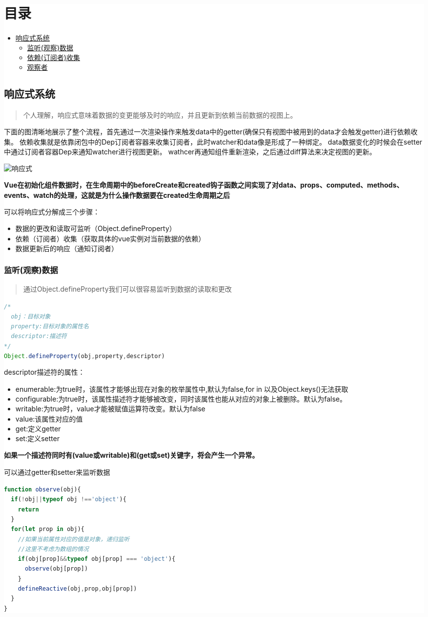 

# 目录

- [响应式系统](#)
  - [监听(观察)数据](#)
  - [依赖(订阅者)收集](#)
  - [观察者](#)



## 响应式系统
>个人理解，响应式意味着数据的变更能够及时的响应，并且更新到依赖当前数据的视图上。

下面的图清晰地展示了整个流程，首先通过一次渲染操作来触发data中的getter(确保只有视图中被用到的data才会触发getter)进行依赖收集。
依赖收集就是依靠闭包中的Dep订阅者容器来收集订阅者，此时watcher和data像是形成了一种绑定。
data数据变化的时候会在setter中通过订阅者容器Dep来通知watcher进行视图更新。
wathcer再通知组件重新渲染，之后通过diff算法来决定视图的更新。

![响应式](https://tva1.sinaimg.cn/large/0082zybpgy1gc1ri3gpt5j30xc0kuq4q.jpg)

**Vue在初始化组件数据时，在生命周期中的beforeCreate和created钩子函数之间实现了对data、props、computed、methods、events、watch的处理，这就是为什么操作数据要在created生命周期之后**


可以将响应式分解成三个步骤：
- 数据的更改和读取可监听（Object.defineProperty）
- 依赖（订阅者）收集（获取具体的vue实例对当前数据的依赖）
- 数据更新后的响应（通知订阅者）

### 监听(观察)数据
>通过Object.defineProperty我们可以很容易监听到数据的读取和更改
```javascript
/*
  obj：目标对象
  property:目标对象的属性名
  descriptor:描述符
*/
Object.defineProperty(obj,property,descriptor)

```
descriptor描述符的属性：
  - enumerable:为true时，该属性才能够出现在对象的枚举属性中,默认为false,for in 以及Object.keys()无法获取
  - configurable:为true时，该属性描述符才能够被改变，同时该属性也能从对应的对象上被删除。默认为false。
  - writable:为true时，value才能被赋值运算符改变。默认为false
  - value:该属性对应的值
  - get:定义getter
  - set:定义setter
  
  **如果一个描述符同时有(value或writable)和(get或set)关键字，将会产生一个异常。**

可以通过getter和setter来监听数据
```javascript
function observe(obj){
  if(!obj||typeof obj !=='object'){
    return 
  }
  for(let prop in obj){
    //如果当前属性对应的值是对象，递归监听
    //这里不考虑为数组的情况
    if(obj[prop]&&typeof obj[prop] === 'object'){
      observe(obj[prop])
    }
    defineReactive(obj,prop,obj[prop])
  }
}
```